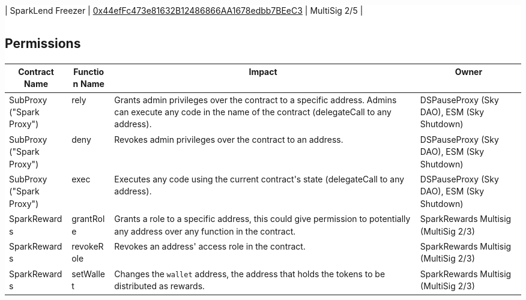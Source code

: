 | SparkLend Freezer                          | [0x44efFc473e81632B12486866AA1678edbb7BEeC3](https://etherscan.io/address/0x44efFc473e81632B12486866AA1678edbb7BEeC3) | MultiSig 2/5 |

## Permissions

| Contract Name                                                           | Function Name                         | Impact                                                                                                                                                                                                                                                                                                                                                                                                                                                                                           | Owner                                                                           |
| ----------------------------------------------------------------------- | ------------------------------------- | ------------------------------------------------------------------------------------------------------------------------------------------------------------------------------------------------------------------------------------------------------------------------------------------------------------------------------------------------------------------------------------------------------------------------------------------------------------------------------------------------ | ------------------------------------------------------------------------------- |
| SubProxy ("Spark Proxy")                                                | rely                                  | Grants admin privileges over the contract to a specific address. Admins can execute any code in the name of the contract (delegateCall to any address).                                                                                                                                                                                                                                                                                                                                          | DSPauseProxy (Sky DAO), ESM (Sky Shutdown)                                      |
| SubProxy ("Spark Proxy")                                                | deny                                  | Revokes admin privileges over the contract to an address.                                                                                                                                                                                                                                                                                                                                                                                                                                        | DSPauseProxy (Sky DAO), ESM (Sky Shutdown)                                      |
| SubProxy ("Spark Proxy")                                                | exec                                  | Executes any code using the current contract's state (delegateCall to any address).                                                                                                                                                                                                                                                                                                                                                                                                              | DSPauseProxy (Sky DAO), ESM (Sky Shutdown)                                      |
| SparkRewards                                                            | grantRole                             | Grants a role to a specific address, this could give permission to potentially any address over any function in the contract.                                                                                                                                                                                                                                                                                                                                                                    | SparkRewards Multisig (MultiSig 2/3)                                            |
| SparkRewards                                                            | revokeRole                            | Revokes an address' access role in the contract.                                                                                                                                                                                                                                                                                                                                                                                                                                                 | SparkRewards Multisig (MultiSig 2/3)                                            |
| SparkRewards                                                            | setWallet                             | Changes the `wallet` address, the address that holds the tokens to be distributed as rewards.                                                                                                                                                                                                                                                                                                                                                                                                    | SparkRewards Multisig (MultiSig 2/3)                                            |